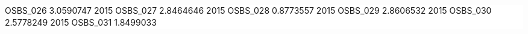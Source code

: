 </td>
<td style="text-align:left;">
OSBS_026
</td>
<td style="text-align:right;">
3.0590747
</td>
</tr>
<tr>
<td style="text-align:right;">
2015
</td>
<td style="text-align:left;">
OSBS_027
</td>
<td style="text-align:right;">
2.8464646
</td>
</tr>
<tr>
<td style="text-align:right;">
2015
</td>
<td style="text-align:left;">
OSBS_028
</td>
<td style="text-align:right;">
0.8773557
</td>
</tr>
<tr>
<td style="text-align:right;">
2015
</td>
<td style="text-align:left;">
OSBS_029
</td>
<td style="text-align:right;">
2.8606532
</td>
</tr>
<tr>
<td style="text-align:right;">
2015
</td>
<td style="text-align:left;">
OSBS_030
</td>
<td style="text-align:right;">
2.5778249
</td>
</tr>
<tr>
<td style="text-align:right;">
2015
</td>
<td style="text-align:left;">
OSBS_031
</td>
<td style="text-align:right;">
1.8499033
</td>
</tr>
<tr>